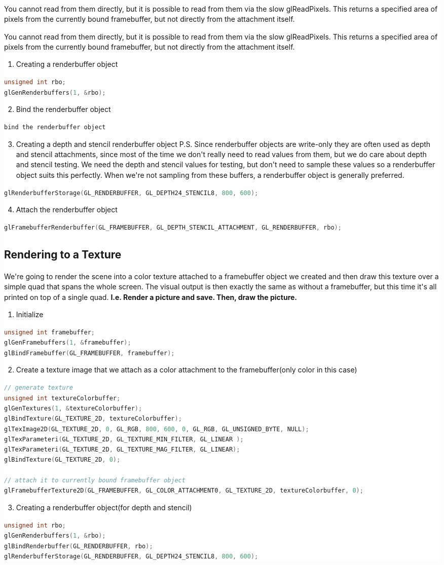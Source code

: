 You cannot read from them directly, but it is possible to read from them via the slow glReadPixels. 
This returns a specified area of pixels from the currently bound framebuffer, but not directly from the attachment itself.
 
You cannot read from them directly, but it is possible to read from them via the slow glReadPixels. 
This returns a specified area of pixels from the currently bound framebuffer, but not directly from the attachment itself.

1. Creating a renderbuffer object
```C++
unsigned int rbo;
glGenRenderbuffers(1, &rbo);
```
2. Bind the renderbuffer object 
```C++
bind the renderbuffer object 
```
3. Creating a depth and stencil renderbuffer object
P.S. Since renderbuffer objects are write-only they are often used as depth and stencil attachments, 
since most of the time we don't really need to read values from them, but we do care about depth and stencil testing.
We need the depth and stencil values for testing, but don't need to sample these values so a renderbuffer object suits this perfectly. 
When we're not sampling from these buffers, a renderbuffer object is generally preferred.
```C++
glRenderbufferStorage(GL_RENDERBUFFER, GL_DEPTH24_STENCIL8, 800, 600);
```
4. Attach the renderbuffer object
```C++
glFramebufferRenderbuffer(GL_FRAMEBUFFER, GL_DEPTH_STENCIL_ATTACHMENT, GL_RENDERBUFFER, rbo); 
```
## Rendering to a Texture
We're going to render the scene into a color texture attached to a framebuffer object we created and then draw this texture over a simple quad that spans the whole screen. 
The visual output is then exactly the same as without a framebuffer, but this time it's all printed on top of a single quad.
__I.e. Render a picture and save. Then, draw the picture.__
1. Initialize
```C++
unsigned int framebuffer;
glGenFramebuffers(1, &framebuffer);
glBindFramebuffer(GL_FRAMEBUFFER, framebuffer);    
```
2. Create a texture image that we attach as a color attachment to the framebuffer(only color in this case)
```C++
// generate texture
unsigned int textureColorbuffer;
glGenTextures(1, &textureColorbuffer);
glBindTexture(GL_TEXTURE_2D, textureColorbuffer);
glTexImage2D(GL_TEXTURE_2D, 0, GL_RGB, 800, 600, 0, GL_RGB, GL_UNSIGNED_BYTE, NULL);
glTexParameteri(GL_TEXTURE_2D, GL_TEXTURE_MIN_FILTER, GL_LINEAR );
glTexParameteri(GL_TEXTURE_2D, GL_TEXTURE_MAG_FILTER, GL_LINEAR);
glBindTexture(GL_TEXTURE_2D, 0);

// attach it to currently bound framebuffer object
glFramebufferTexture2D(GL_FRAMEBUFFER, GL_COLOR_ATTACHMENT0, GL_TEXTURE_2D, textureColorbuffer, 0); 
```
3. Creating a renderbuffer object(for depth and stencil)
```C++
unsigned int rbo;
glGenRenderbuffers(1, &rbo);
glBindRenderbuffer(GL_RENDERBUFFER, rbo); 
glRenderbufferStorage(GL_RENDERBUFFER, GL_DEPTH24_STENCIL8, 800, 600);  
```